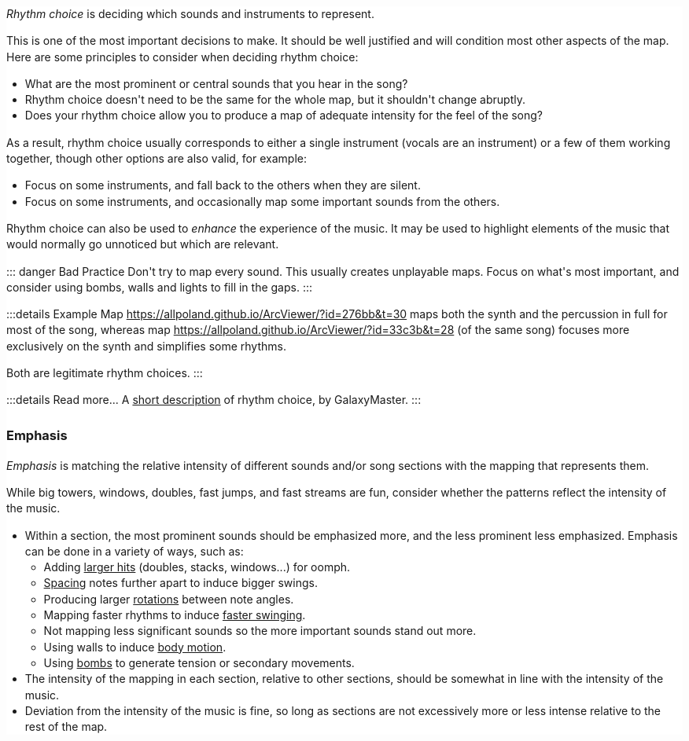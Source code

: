 _Rhythm choice_ is deciding which sounds and instruments to represent.

This is one of the most important decisions to make. It should be well justified and will condition
most other aspects of the map.
Here are some principles to consider when deciding rhythm choice:

- What are the most prominent or central sounds that you hear in the song?
- Rhythm choice doesn't need to be the same for the whole map, but it shouldn't change abruptly.
- Does your rhythm choice allow you to produce a map of adequate intensity for the feel of the song?

As a result, rhythm choice usually corresponds to either a single instrument (vocals are an instrument)
or a few of them working together, though other options are also valid, for example:

- Focus on some instruments, and fall back to the others when they are silent.
- Focus on some instruments, and occasionally map some important sounds from the others.

Rhythm choice can also be used to _enhance_ the experience of the music. It may be used to highlight
elements of the music that would normally go unnoticed but which are relevant.

::: danger Bad Practice
Don't try to map every sound. This usually creates unplayable maps. Focus on what's most important,
and consider using bombs, walls and lights to fill in the gaps.
:::

:::details Example
Map <https://allpoland.github.io/ArcViewer/?id=276bb&t=30> maps both the synth and the percussion in full
for most of the song, whereas map <https://allpoland.github.io/ArcViewer/?id=33c3b&t=28> (of the same song)
focuses more exclusively on the synth and simplifies some rhythms.

Both are legitimate rhythm choices.
:::

:::details Read more...
A [short description](https://docs.google.com/document/d/1qdRGk8QR48hx0ng05Z45tv-6KvMFPYxiAY8l441j3Mk/edit#heading=h.69zb7i85ewgw)
of rhythm choice, by GalaxyMaster.
:::

### Emphasis

_Emphasis_ is matching the relative intensity of different sounds and/or song sections with the mapping that represents them.

While big towers, windows, doubles, fast jumps, and fast streams are fun, consider whether the patterns
reflect the intensity of the music.

- Within a section, the most prominent sounds should be emphasized more, and the less prominent less emphasized.
  Emphasis can be done in a variety of ways, such as:
  - Adding [larger hits](#handedness-and-types-of-patterns) (doubles, stacks, windows...) for oomph.
  - [Spacing](#spacing) notes further apart to induce bigger swings.
  - Producing larger [rotations](#rotations) between note angles.
  - Mapping faster rhythms to induce [faster swinging](#swing-speed).
  - Not mapping less significant sounds so the more important sounds stand out more.
  - Using walls to induce [body motion](#full-body-motion).
  - Using [bombs](#bombs) to generate tension or secondary movements.
- The intensity of the mapping in each section, relative to other sections, should be somewhat in line with the intensity
  of the music.
- Deviation from the intensity of the music is fine, so long as sections are not excessively more or less intense relative
  to the rest of the map.
